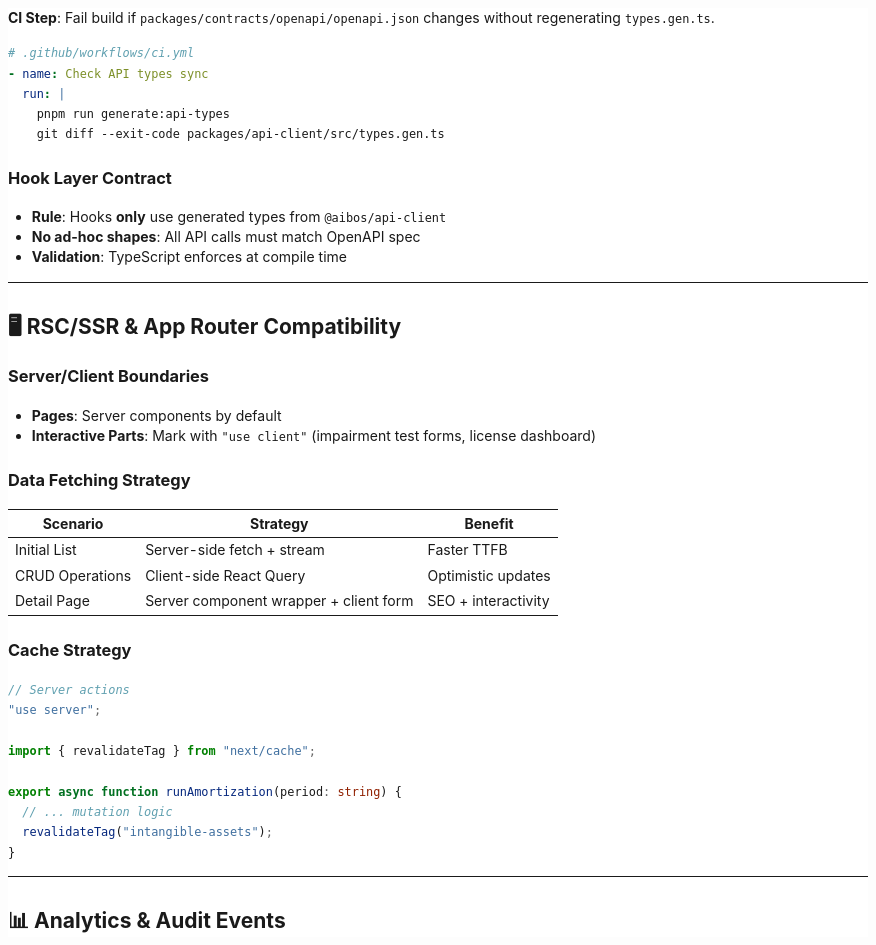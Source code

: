 **CI Step**: Fail build if `packages/contracts/openapi/openapi.json` changes without regenerating `types.gen.ts`.

```yaml
# .github/workflows/ci.yml
- name: Check API types sync
  run: |
    pnpm run generate:api-types
    git diff --exit-code packages/api-client/src/types.gen.ts
```

### Hook Layer Contract

- **Rule**: Hooks **only** use generated types from `@aibos/api-client`
- **No ad-hoc shapes**: All API calls must match OpenAPI spec
- **Validation**: TypeScript enforces at compile time

---

## 🖥️ RSC/SSR & App Router Compatibility

### Server/Client Boundaries

- **Pages**: Server components by default
- **Interactive Parts**: Mark with `"use client"` (impairment test forms, license dashboard)

### Data Fetching Strategy

| Scenario        | Strategy                               | Benefit             |
| --------------- | -------------------------------------- | ------------------- |
| Initial List    | Server-side fetch + stream             | Faster TTFB         |
| CRUD Operations | Client-side React Query                | Optimistic updates  |
| Detail Page     | Server component wrapper + client form | SEO + interactivity |

### Cache Strategy

```typescript
// Server actions
"use server";

import { revalidateTag } from "next/cache";

export async function runAmortization(period: string) {
  // ... mutation logic
  revalidateTag("intangible-assets");
}
```

---

## 📊 Analytics & Audit Events
